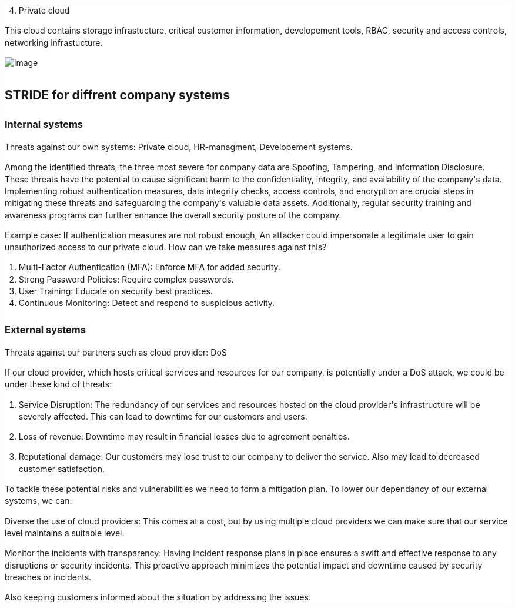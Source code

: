 4. Private cloud

This cloud contains storage infrastucture, critical customer information, developement tools, RBAC, security and access controls, networking infrastucture.

![image](https://github.com/WindoCode/Infosec/assets/110290723/595842a6-2263-4654-afc3-e0b384e3eb54)


## STRIDE for diffrent company systems

### Internal systems

Threats against our own systems: Private cloud, HR-managment, Developement systems. 

Among the identified threats, the three most severe for company data are Spoofing, Tampering, and Information Disclosure. These threats have the potential to cause significant harm to the confidentiality, integrity, and availability of the company's data. Implementing robust authentication measures, data integrity checks, access controls, and encryption are crucial steps in mitigating these threats and safeguarding the company's valuable data assets. Additionally, regular security training and awareness programs can further enhance the overall security posture of the company.

Example case: If authentication measures are not robust enough, An attacker could impersonate a legitimate user to gain unauthorized access to our private cloud. How can we take measures against this? 

1. Multi-Factor Authentication (MFA): Enforce MFA for added security. 
2. Strong Password Policies: Require complex passwords. 
3. User Training: Educate on security best practices. 
4. Continuous Monitoring: Detect and respond to suspicious activity.

### External systems

Threats against our partners such as cloud provider: DoS

If our cloud provider, which hosts critical services and resources for our company, is potentially under a DoS attack, we could be under these kind of threats:

1. Service Disruption: The redundancy of our services and resources hosted on the cloud provider's infrastructure will be severely affected. This can lead to downtime for our customers and users.

2. Loss of revenue: Downtime may result in financial losses due to agreement penalties.

3. Reputational damage: Our customers may lose trust to our company to deliver the service. Also may lead to decreased customer satisfaction.

To tackle these potential risks and vulnerabilities we need to form a mitigation plan. To lower our dependancy of our external systems, we can:

Diverse the use of cloud providers: This comes at a cost, but by using multiple cloud providers we can make sure that our service level maintains a suitable level.

Monitor the incidents with transparency: Having incident response plans in place ensures a swift and effective response to any disruptions or security incidents. This proactive approach minimizes the potential impact and downtime caused by security breaches or incidents. 

Also keeping customers informed about the situation by addressing the issues.
